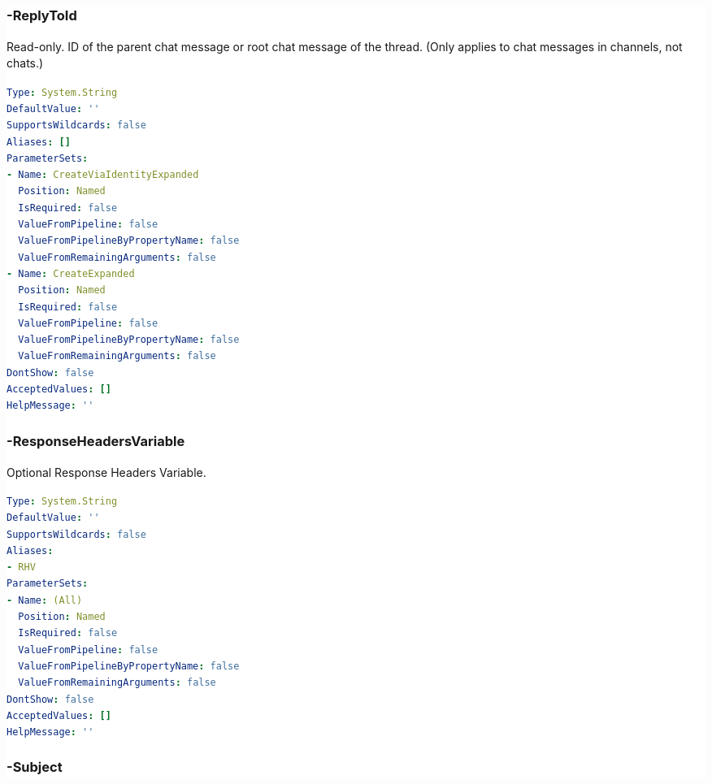 ### -ReplyToId

Read-only.
ID of the parent chat message or root chat message of the thread.
(Only applies to chat messages in channels, not chats.)

```yaml
Type: System.String
DefaultValue: ''
SupportsWildcards: false
Aliases: []
ParameterSets:
- Name: CreateViaIdentityExpanded
  Position: Named
  IsRequired: false
  ValueFromPipeline: false
  ValueFromPipelineByPropertyName: false
  ValueFromRemainingArguments: false
- Name: CreateExpanded
  Position: Named
  IsRequired: false
  ValueFromPipeline: false
  ValueFromPipelineByPropertyName: false
  ValueFromRemainingArguments: false
DontShow: false
AcceptedValues: []
HelpMessage: ''
```

### -ResponseHeadersVariable

Optional Response Headers Variable.

```yaml
Type: System.String
DefaultValue: ''
SupportsWildcards: false
Aliases:
- RHV
ParameterSets:
- Name: (All)
  Position: Named
  IsRequired: false
  ValueFromPipeline: false
  ValueFromPipelineByPropertyName: false
  ValueFromRemainingArguments: false
DontShow: false
AcceptedValues: []
HelpMessage: ''
```

### -Subject
